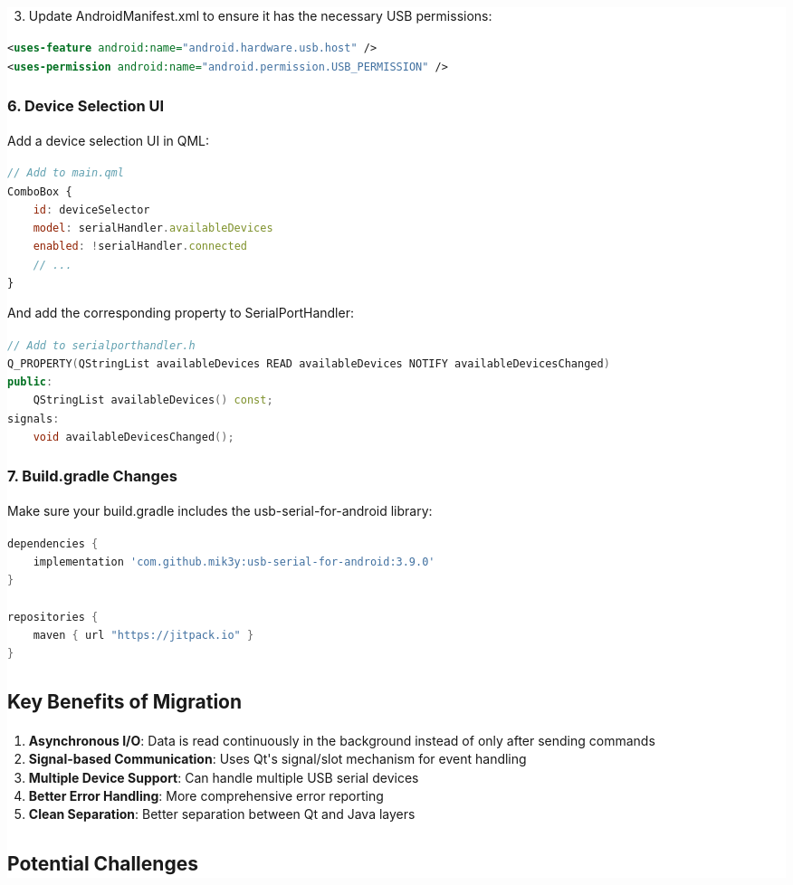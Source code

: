 3. Update AndroidManifest.xml to ensure it has the necessary USB permissions:
```xml
<uses-feature android:name="android.hardware.usb.host" />
<uses-permission android:name="android.permission.USB_PERMISSION" />
```

### 6. Device Selection UI

Add a device selection UI in QML:

```qml
// Add to main.qml
ComboBox {
    id: deviceSelector
    model: serialHandler.availableDevices
    enabled: !serialHandler.connected
    // ...
}
```

And add the corresponding property to SerialPortHandler:

```cpp
// Add to serialporthandler.h
Q_PROPERTY(QStringList availableDevices READ availableDevices NOTIFY availableDevicesChanged)
public:
    QStringList availableDevices() const;
signals:
    void availableDevicesChanged();
```

### 7. Build.gradle Changes

Make sure your build.gradle includes the usb-serial-for-android library:

```gradle
dependencies {
    implementation 'com.github.mik3y:usb-serial-for-android:3.9.0'
}

repositories {
    maven { url "https://jitpack.io" }
}
```

## Key Benefits of Migration

1. **Asynchronous I/O**: Data is read continuously in the background instead of only after sending commands
2. **Signal-based Communication**: Uses Qt's signal/slot mechanism for event handling
3. **Multiple Device Support**: Can handle multiple USB serial devices
4. **Better Error Handling**: More comprehensive error reporting
5. **Clean Separation**: Better separation between Qt and Java layers

## Potential Challenges
